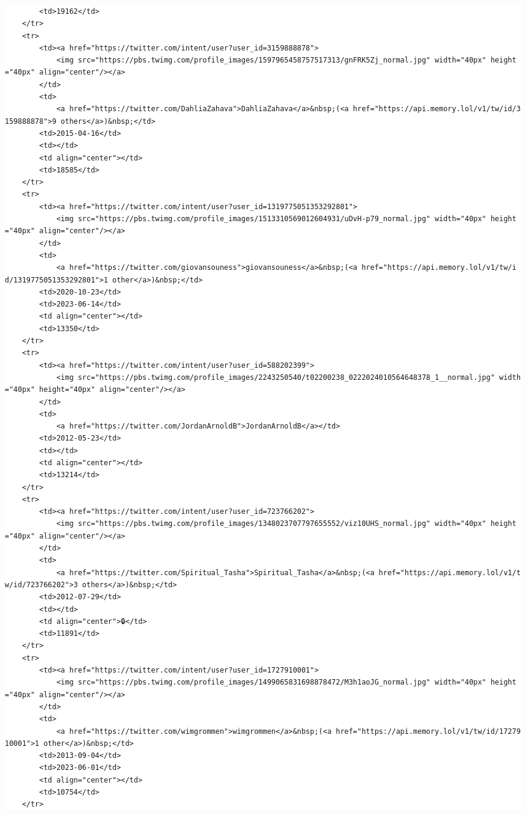             <td>19162</td>
        </tr>
        <tr>
            <td><a href="https://twitter.com/intent/user?user_id=3159888878">
                <img src="https://pbs.twimg.com/profile_images/1597965458757517313/gnFRK5Zj_normal.jpg" width="40px" height="40px" align="center"/></a>
            </td>
            <td>
                <a href="https://twitter.com/DahliaZahava">DahliaZahava</a>&nbsp;(<a href="https://api.memory.lol/v1/tw/id/3159888878">9 others</a>)&nbsp;</td>
            <td>2015-04-16</td>
            <td></td>
            <td align="center"></td>
            <td>18585</td>
        </tr>
        <tr>
            <td><a href="https://twitter.com/intent/user?user_id=1319775051353292801">
                <img src="https://pbs.twimg.com/profile_images/1513310569012604931/uDvH-p79_normal.jpg" width="40px" height="40px" align="center"/></a>
            </td>
            <td>
                <a href="https://twitter.com/giovansouness">giovansouness</a>&nbsp;(<a href="https://api.memory.lol/v1/tw/id/1319775051353292801">1 other</a>)&nbsp;</td>
            <td>2020-10-23</td>
            <td>2023-06-14</td>
            <td align="center"></td>
            <td>13350</td>
        </tr>
        <tr>
            <td><a href="https://twitter.com/intent/user?user_id=588202399">
                <img src="https://pbs.twimg.com/profile_images/2243250540/t02200238_0222024010564648378_1__normal.jpg" width="40px" height="40px" align="center"/></a>
            </td>
            <td>
                <a href="https://twitter.com/JordanArnoldB">JordanArnoldB</a></td>
            <td>2012-05-23</td>
            <td></td>
            <td align="center"></td>
            <td>13214</td>
        </tr>
        <tr>
            <td><a href="https://twitter.com/intent/user?user_id=723766202">
                <img src="https://pbs.twimg.com/profile_images/1348023707797655552/viz10UHS_normal.jpg" width="40px" height="40px" align="center"/></a>
            </td>
            <td>
                <a href="https://twitter.com/Spiritual_Tasha">Spiritual_Tasha</a>&nbsp;(<a href="https://api.memory.lol/v1/tw/id/723766202">3 others</a>)&nbsp;</td>
            <td>2012-07-29</td>
            <td></td>
            <td align="center">🔒</td>
            <td>11891</td>
        </tr>
        <tr>
            <td><a href="https://twitter.com/intent/user?user_id=1727910001">
                <img src="https://pbs.twimg.com/profile_images/1499065831698878472/M3h1aoJG_normal.jpg" width="40px" height="40px" align="center"/></a>
            </td>
            <td>
                <a href="https://twitter.com/wimgrommen">wimgrommen</a>&nbsp;(<a href="https://api.memory.lol/v1/tw/id/1727910001">1 other</a>)&nbsp;</td>
            <td>2013-09-04</td>
            <td>2023-06-01</td>
            <td align="center"></td>
            <td>10754</td>
        </tr>
